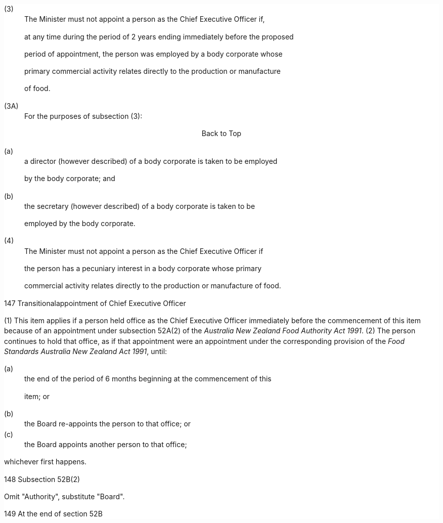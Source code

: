 <dt>(3)</dt><dd>The Minister must not appoint a person as the Chief Executive Officer if,

at any time during the period of 2 years ending immediately before the proposed

period of appointment, the person was employed by a body corporate whose

primary commercial activity relates directly to the production or manufacture

of food.</dd> <dt>(3A)</dt><dd>For the purposes of subsection&#160;(3): </dd> </dl></dl>

<center>Back to Top</center>

<dl compact=""><dl compact=""><dl compact="">

<dt>(a)</dt><dd>a director (however described) of a body corporate is taken to be employed

by the body corporate; and</dd>

<dt>(b)</dt><dd>the secretary (however described) of a body corporate is taken to be

employed by the body corporate.

</dd>

</dl></dl></dl>

<dl compact=""><dl compact="">

<dt>(4)</dt><dd>The Minister must not appoint a person as the Chief Executive Officer if

the person has a pecuniary interest in a body corporate whose primary

commercial activity relates directly to the production or manufacture of food.

</dd> </dl></dl>

147  Transitional&#151;appointment of Chief Executive Officer

(1)	This item applies if a person held office as the Chief Executive Officer immediately before the commencement of this item because of an appointment under subsection 52A(2) of the _Australia New Zealand Food Authority Act 1991_.
 (2)	The person continues to hold that office, as if that appointment were an appointment under the corresponding provision of the _Food Standards Australia New Zealand Act 1991_, until:

<dl compact=""><dl compact=""><dl compact="">

<dt>(a)</dt><dd>the end of the period of 6 months beginning at the commencement of this

item; or</dd>

<dt>(b)</dt><dd>the Board re-appoints the person to that office; or</dd>

<dt>(c)</dt><dd>the Board appoints another person to that office;

</dd>

</dl></dl></dl>

whichever first happens.

148  Subsection 52B(2)

Omit "Authority", substitute "Board".

149  At the end of section&#160;52B
